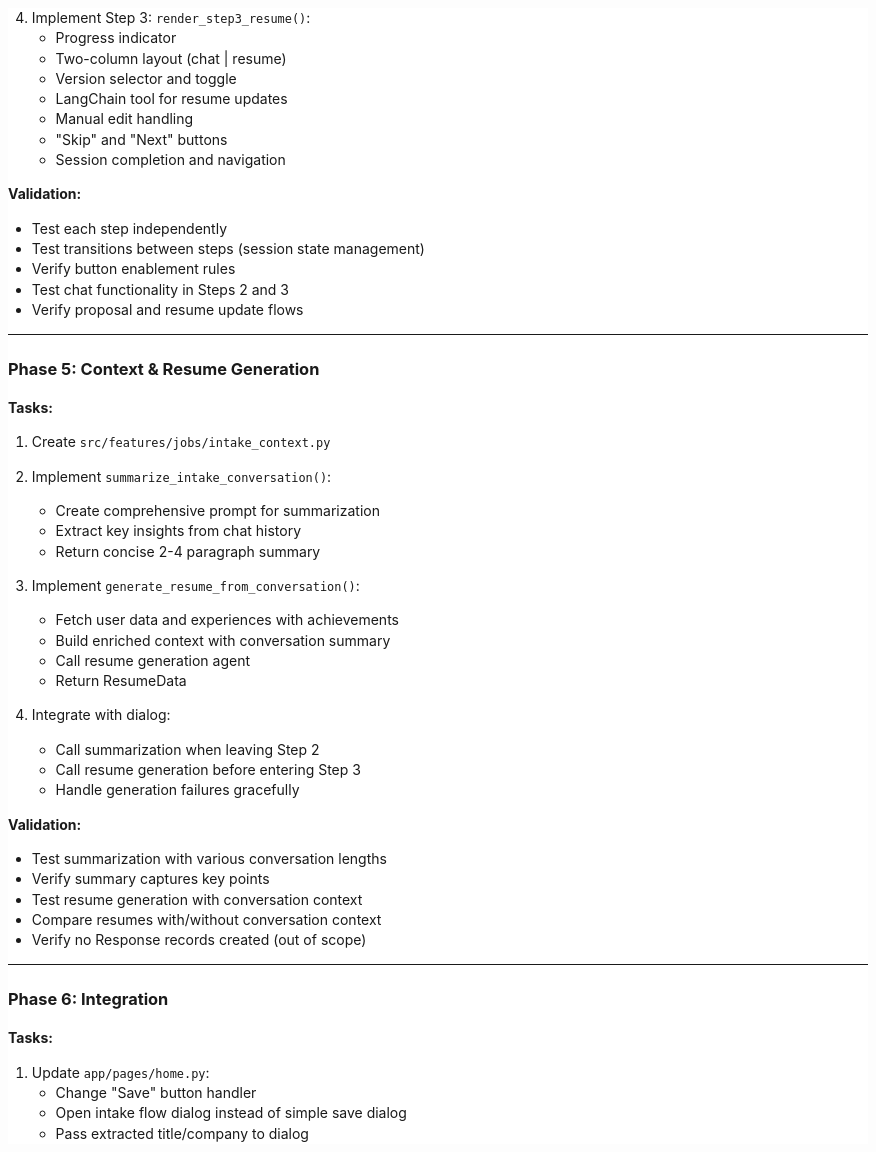 4. Implement Step 3: `render_step3_resume()`:
   - Progress indicator
   - Two-column layout (chat | resume)
   - Version selector and toggle
   - LangChain tool for resume updates
   - Manual edit handling
   - "Skip" and "Next" buttons
   - Session completion and navigation

**Validation:**
- Test each step independently
- Test transitions between steps (session state management)
- Verify button enablement rules
- Test chat functionality in Steps 2 and 3
- Verify proposal and resume update flows

---

### Phase 5: Context & Resume Generation
**Tasks:**
1. Create `src/features/jobs/intake_context.py`

2. Implement `summarize_intake_conversation()`:
   - Create comprehensive prompt for summarization
   - Extract key insights from chat history
   - Return concise 2-4 paragraph summary

3. Implement `generate_resume_from_conversation()`:
   - Fetch user data and experiences with achievements
   - Build enriched context with conversation summary
   - Call resume generation agent
   - Return ResumeData

4. Integrate with dialog:
   - Call summarization when leaving Step 2
   - Call resume generation before entering Step 3
   - Handle generation failures gracefully

**Validation:**
- Test summarization with various conversation lengths
- Verify summary captures key points
- Test resume generation with conversation context
- Compare resumes with/without conversation context
- Verify no Response records created (out of scope)

---

### Phase 6: Integration
**Tasks:**
1. Update `app/pages/home.py`:
   - Change "Save" button handler
   - Open intake flow dialog instead of simple save dialog
   - Pass extracted title/company to dialog
